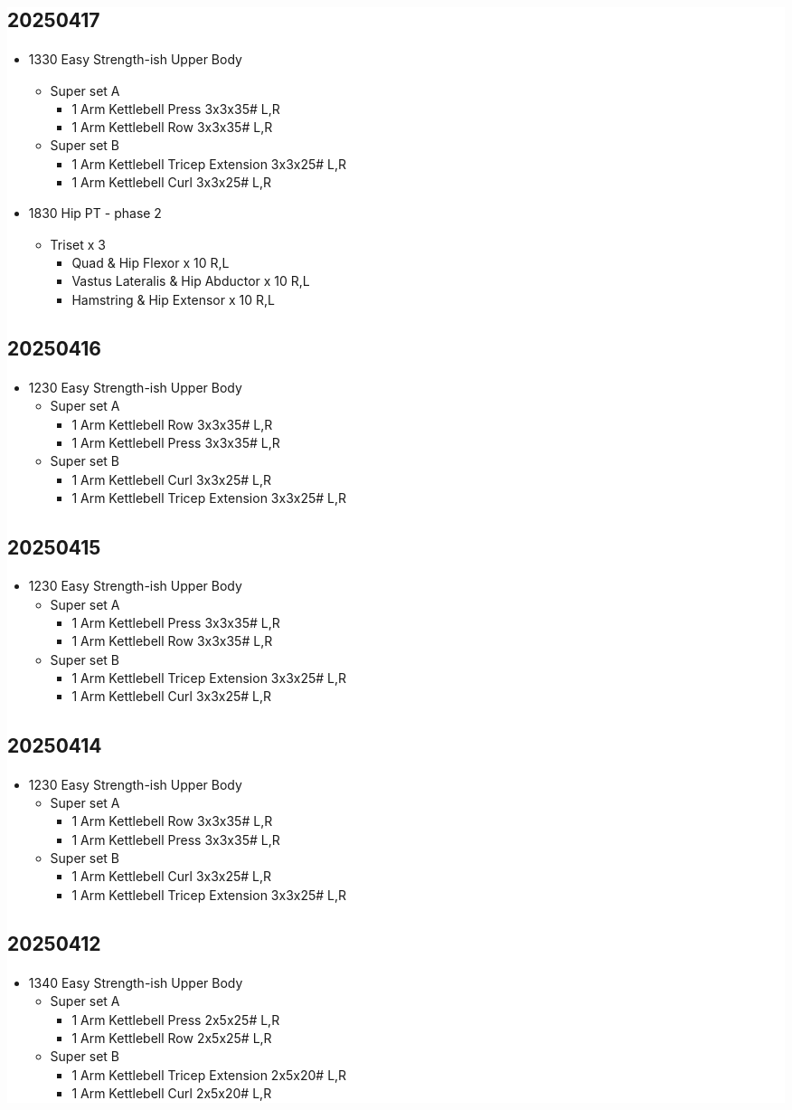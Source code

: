 ## 20250417

- 1330 Easy Strength-ish Upper Body
  - Super set A
    - 1 Arm Kettlebell Press 3x3x35# L,R
    - 1 Arm Kettlebell Row 3x3x35# L,R
  - Super set B
    - 1 Arm Kettlebell Tricep Extension 3x3x25# L,R
    - 1 Arm Kettlebell Curl 3x3x25# L,R

- 1830 Hip PT - phase 2
  - Triset x 3
    - Quad & Hip Flexor x 10 R,L
    - Vastus Lateralis & Hip Abductor x 10 R,L
    - Hamstring & Hip Extensor x 10 R,L

## 20250416

- 1230 Easy Strength-ish Upper Body
  - Super set A
    - 1 Arm Kettlebell Row 3x3x35# L,R
    - 1 Arm Kettlebell Press 3x3x35# L,R
  - Super set B
    - 1 Arm Kettlebell Curl 3x3x25# L,R
    - 1 Arm Kettlebell Tricep Extension 3x3x25# L,R

## 20250415

- 1230 Easy Strength-ish Upper Body
  - Super set A
    - 1 Arm Kettlebell Press 3x3x35# L,R
    - 1 Arm Kettlebell Row 3x3x35# L,R
  - Super set B
    - 1 Arm Kettlebell Tricep Extension 3x3x25# L,R
    - 1 Arm Kettlebell Curl 3x3x25# L,R

## 20250414

- 1230 Easy Strength-ish Upper Body
  - Super set A
    - 1 Arm Kettlebell Row 3x3x35# L,R
    - 1 Arm Kettlebell Press 3x3x35# L,R
  - Super set B
    - 1 Arm Kettlebell Curl 3x3x25# L,R
    - 1 Arm Kettlebell Tricep Extension 3x3x25# L,R

## 20250412

- 1340 Easy Strength-ish Upper Body
  - Super set A
    - 1 Arm Kettlebell Press 2x5x25# L,R
    - 1 Arm Kettlebell Row 2x5x25# L,R
  - Super set B
    - 1 Arm Kettlebell Tricep Extension 2x5x20# L,R
    - 1 Arm Kettlebell Curl 2x5x20# L,R
